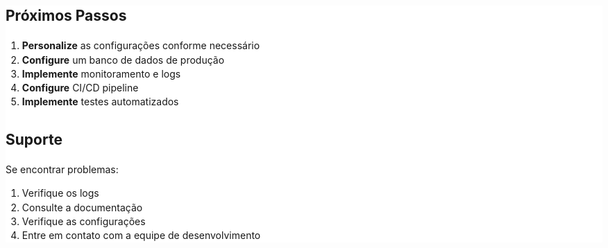 ## Próximos Passos

1. **Personalize** as configurações conforme necessário
2. **Configure** um banco de dados de produção
3. **Implemente** monitoramento e logs
4. **Configure** CI/CD pipeline
5. **Implemente** testes automatizados

## Suporte

Se encontrar problemas:

1. Verifique os logs
2. Consulte a documentação
3. Verifique as configurações
4. Entre em contato com a equipe de desenvolvimento
